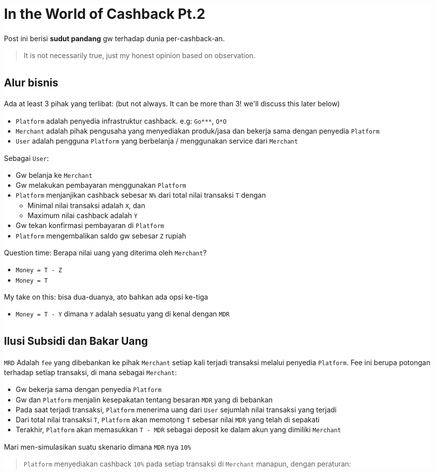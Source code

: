 # In the World of Cashback Pt.2

Post ini berisi **sudut pandang** gw terhadap dunia per-cashback-an.

> It is not necessarily true, just my honest opinion based on observation.

## Alur bisnis

Ada at least 3 pihak yang terlibat: (but not always. It can be more than 3! we'll discuss this later below)

* `Platform` adalah penyedia infrastruktur cashback. e.g: `Go***`, `O*O`
* `Merchant` adalah pihak pengusaha yang menyediakan produk/jasa dan bekerja sama dengan penyedia `Platform`
* `User` adalah pengguna `Platform` yang berbelanja / menggunakan service dari `Merchant`

Sebagai `User`:

* Gw belanja ke `Merchant`
* Gw melakukan pembayaran menggunakan `Platform`
* `Platform` menjanjikan cashback sebesar `N%` dari total nilai transaksi `T` dengan
  * Minimal nilai transaksi adalah `X`, dan
  * Maximum nilai cashback adalah `Y`
* Gw tekan konfirmasi pembayaran di `Platform`
* `Platform` mengembalikan saldo gw sebesar `Z` rupiah

Question time:
Berapa nilai uang yang diterima oleh `Merchant`?

* `Money = T - Z`
* `Money = T`

My take on this: bisa dua-duanya, ato bahkan ada opsi ke-tiga

* `Money = T - Y` dimana `Y` adalah sesuatu yang di kenal dengan `MDR`

## Ilusi Subsidi dan Bakar Uang

`MRD` Adalah `fee` yang dibebankan ke pihak `Merchant` setiap kali terjadi transaksi melalui penyedia `Platform`.
Fee ini berupa potongan terhadap setiap transaksi, di mana sebagai `Merchant`:

* Gw bekerja sama dengan penyedia `Platform`
* Gw dan `Platform` menjalin kesepakatan tentang besaran `MDR` yang di bebankan
* Pada saat terjadi transaksi, `Platform` menerima uang dari `User` sejumlah nilai transaksi yang terjadi
* Dari total nilai transaksi `T`, `Platform` akan memotong `T` sebesar nilai `MDR` yang telah di sepakati
* Terakhir, `Platform` akan memasukkan `T - MDR` sebagai deposit ke dalam akun yang dimiliki `Merchant`

Mari men-simulasikan suatu skenario dimana `MDR` nya `10%`

> `Platform` menyediakan cashback `10%` pada setiap transaksi di `Merchant` manapun, dengan peraturan:
